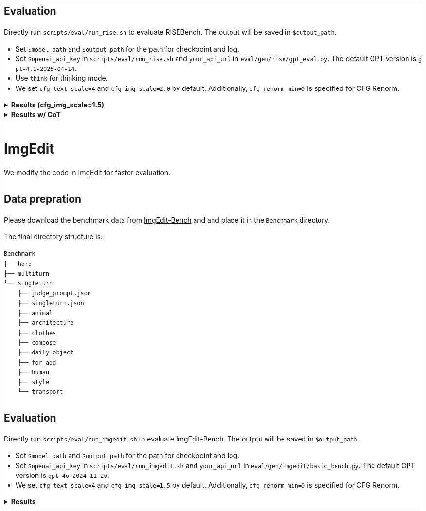 ## Evaluation
Directly run `scripts/eval/run_rise.sh` to evaluate RISEBench. The output will be saved in `$output_path`.
- Set `$model_path` and `$output_path` for the path for checkpoint and log.
- Set `$openai_api_key` in `scripts/eval/run_rise.sh` and `your_api_url` in `eval/gen/rise/gpt_eval.py`. The default GPT version is `gpt-4.1-2025-04-14`.
- Use `think` for thinking mode.
- We set `cfg_text_scale=4` and `cfg_img_scale=2.0` by default. Additionally, `cfg_renorm_min=0` is specified for CFG Renorm.

<details><summary><b>Results (cfg_img_scale=1.5)</b></summary></details>

<details><summary><b>Results w/ CoT</b></summary></details>


# ImgEdit
We modify the code in [ImgEdit](https://github.com/PKU-YuanGroup/ImgEdit) for faster evaluation.

## Data prepration
Please download the benchmark data from [ImgEdit-Bench](https://huggingface.co/datasets/sysuyy/ImgEdit/blob/main/Benchmark.tar) and and place it in the `Benchmark` directory.

The final directory structure is:
```shell
Benchmark
├── hard
├── multiturn
└── singleturn
    ├── judge_prompt.json
    ├── singleturn.json
    ├── animal
    ├── architecture
    ├── clothes
    ├── compose
    ├── daily object
    ├── for_add
    ├── human
    ├── style
    └── transport
```

## Evaluation
Directly run `scripts/eval/run_imgedit.sh` to evaluate ImgEdit-Bench. The output will be saved in `$output_path`.
- Set `$model_path` and `$output_path` for the path for checkpoint and log.
- Set `$openai_api_key` in `scripts/eval/run_imgedit.sh` and `your_api_url` in `eval/gen/imgedit/basic_bench.py`. The default GPT version is `gpt-4o-2024-11-20`.
- We set `cfg_text_scale=4` and `cfg_img_scale=1.5` by default. Additionally, `cfg_renorm_min=0` is specified for CFG Renorm.

<details><summary><b>Results</b></summary></details>